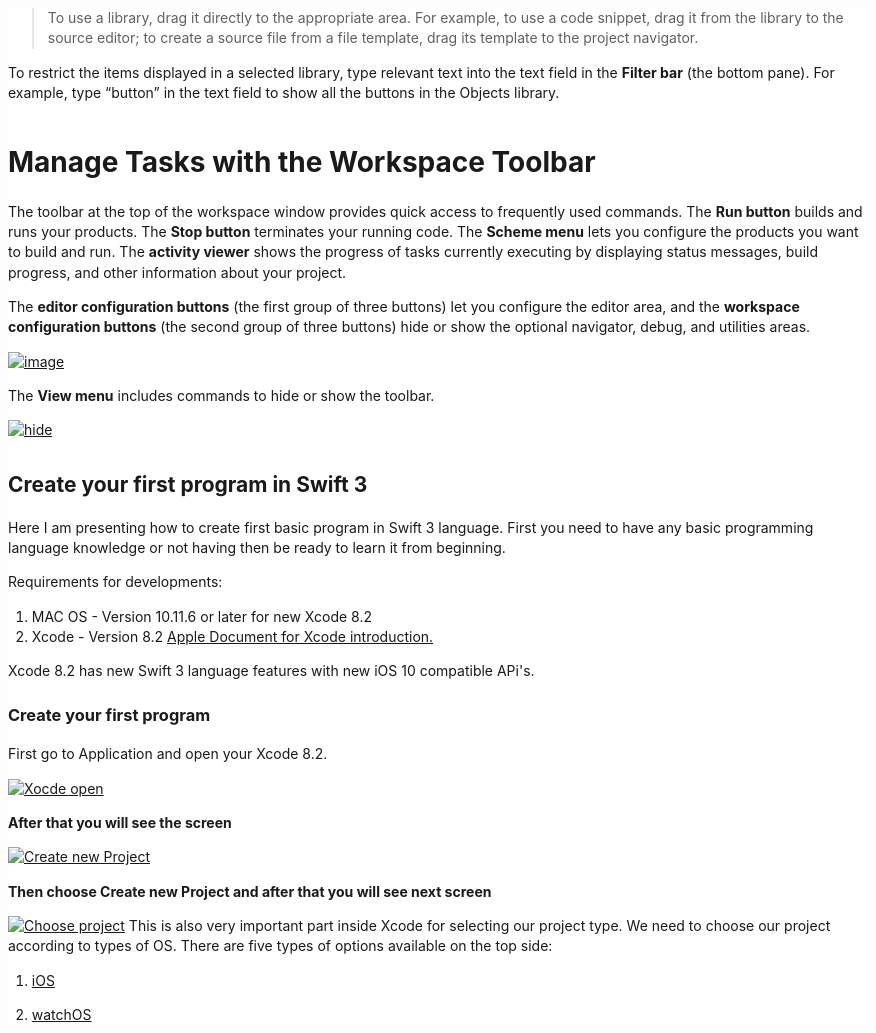 > To use a library, drag it directly to the appropriate area. For example, to use a code snippet, drag it from the library to the source editor; to create a source file from a file template, drag its template to the project navigator.

To restrict the items displayed in a selected library, type relevant text into the text field in the **Filter bar** (the bottom pane). For example, type “button” in the text field to show all the buttons in the Objects library.

# Manage Tasks with the Workspace Toolbar #

The toolbar at the top of the workspace window provides quick access to frequently used commands. The **Run button** builds and runs your products. The **Stop button** terminates your running code. The **Scheme menu** lets you configure the products you want to build and run. The **activity viewer** shows the progress of tasks currently executing by displaying status messages, build progress, and other information about your project.

The **editor configuration buttons** (the first group of three buttons) let you configure the editor area, and the **workspace configuration buttons** (the second group of three buttons) hide or show the optional navigator, debug, and utilities areas.

[![image][8]][8]

The **View menu** includes commands to hide or show the toolbar.

[![hide][9]][9]


  [1]: http://i.stack.imgur.com/n5wF9.png
  [2]: http://i.stack.imgur.com/15y9Z.png
  [3]: http://i.stack.imgur.com/vl3ZS.png
  [4]: http://i.stack.imgur.com/duLWU.png
  [5]: http://i.stack.imgur.com/d97a7.png
  [6]: http://i.stack.imgur.com/syjys.png
  [7]: http://i.stack.imgur.com/4Vz7e.png
  [8]: http://i.stack.imgur.com/fTNUD.png
  [9]: http://i.stack.imgur.com/qaVT1.png

## Create your first program in Swift  3
Here I am presenting how to create first basic program in Swift 3 language. First you need to have any basic programming language knowledge or not having then be ready to learn it from beginning.

Requirements for developments:
1) MAC OS - Version 10.11.6 or later for new Xcode 8.2 
2) Xcode - Version 8.2 [Apple Document for Xcode introduction.][1]
   
Xcode 8.2 has new Swift 3 language features with new iOS 10 compatible APi's.

### Create your first program

First go to Application and open your Xcode 8.2.

[![Xocde open][2]][2]

**After that you will see the screen**

[![Create new Project][3]][3]

**Then choose Create new Project and after that you will see next screen**

[![Choose project][4]][4]
This is also very important part inside Xcode for selecting our project type. We need to choose our project according to types of OS. There are five types of options available on the top side:

1) [iOS][5]

2) [watchOS][6]


  [1]: https://developer.apple.com/download/
  [2]: http://i.stack.imgur.com/CoZWHs.png
  [3]: https://i.stack.imgur.com/Hfw2a.png
  [4]: https://i.stack.imgur.com/7icDp.png
  [5]: https://i.stack.imgur.com/seeNa.png
  [6]: http://i.stack.imgur.com/8NN4Z.png
  [7]: https://developer.apple.com/library/content/referencelibrary/GettingStarted/DevelopiOSAppsSwift/
  [1]: http://i.stack.imgur.com/fD6Fm.png
  [2]: http://i.stack.imgur.com/Rcpwh.png
  [3]: http://i.stack.imgur.com/Sg1tA.png
  [4]: https://github.com/
  [5]: http://i.stack.imgur.com/e3ZJ5.png
  [6]: http://i.stack.imgur.com/KMywp.png
  [7]: http://i.stack.imgur.com/s3zNZ.png
  [8]: http://i.stack.imgur.com/xJlrn.png
  [9]: http://i.stack.imgur.com/o4kpt.png
  [10]: http://i.stack.imgur.com/3fmcd.png
  [11]: http://i.stack.imgur.com/6LEIc.png
  [12]: http://i.stack.imgur.com/0bU2B.png
  [13]: http://i.stack.imgur.com/BfVZd.png
  [1]: https://developer.apple.com/xcode/
  [2]: https://i.stack.imgur.com/Ya5D2.png
  [3]: https://i.stack.imgur.com/qpxQs.png
  [4]: https://i.stack.imgur.com/GMpyE.png
  [5]: http://www.apple.com/in/ios/ios-10/
  [6]: http://www.apple.com/watchos/
  [7]: http://www.apple.com/in/macos/what-is/
  [8]: https://i.stack.imgur.com/a9acX.png
  [9]: https://i.stack.imgur.com/KUZvM.png
  [10]: https://i.stack.imgur.com/0ZMqw.png